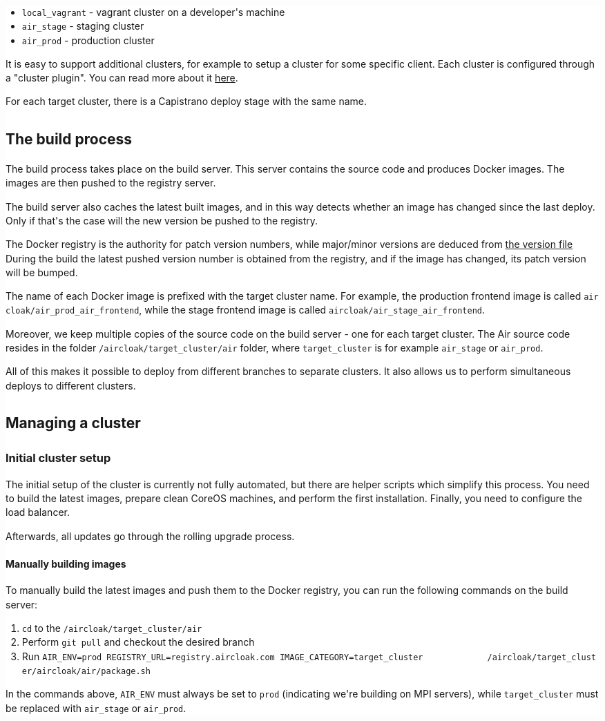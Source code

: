 - `local_vagrant` - vagrant cluster on a developer's machine
- `air_stage` - staging cluster
- `air_prod` - production cluster

It is easy to support additional clusters, for example to setup a cluster for some specific client. Each cluster is configured through a "cluster plugin". You can read more about it [here](.coreos/clusters/README.md).

For each target cluster, there is a Capistrano deploy stage with the same name.

## The build process

The build process takes place on the build server. This server contains the source code and produces Docker images. The images are then pushed to the registry server.

The build server also caches the latest built images, and in this way detects whether an image has changed since the last deploy. Only if that's the case will the new version be pushed to the registry.

The Docker registry is the authority for patch version numbers, while major/minor versions are deduced from [the version file](./VERSION) During the build the latest pushed version number is obtained from the registry, and if the image has changed, its patch version will be bumped.

The name of each Docker image is prefixed with the target cluster name. For example, the production frontend image is called `aircloak/air_prod_air_frontend`, while the stage frontend image is called `aircloak/air_stage_air_frontend`.

Moreover, we keep multiple copies of the source code on the build server - one for each target cluster. The Air source code resides in the folder `/aircloak/target_cluster/air` folder, where `target_cluster` is for example `air_stage` or `air_prod`.

All of this makes it possible to deploy from different branches to separate clusters. It also allows us to perform simultaneous deploys to different clusters.

## Managing a cluster

### Initial cluster setup

The initial setup of the cluster is currently not fully automated, but there are helper scripts which simplify this process. You need to build the latest images, prepare clean CoreOS machines, and perform the first installation. Finally, you need to configure the load balancer.


Afterwards, all updates go through the rolling upgrade process.

#### Manually building images

To manually build the latest images and push them to the Docker registry, you can run the following commands on the build server:

1. `cd` to the `/aircloak/target_cluster/air`
2. Perform `git pull` and checkout the desired branch
3. Run `AIR_ENV=prod REGISTRY_URL=registry.aircloak.com IMAGE_CATEGORY=target_cluster             /aircloak/target_cluster/aircloak/air/package.sh`

In the commands above, `AIR_ENV` must always be set to `prod` (indicating we're building on MPI servers), while `target_cluster` must be replaced with `air_stage` or `air_prod`.
